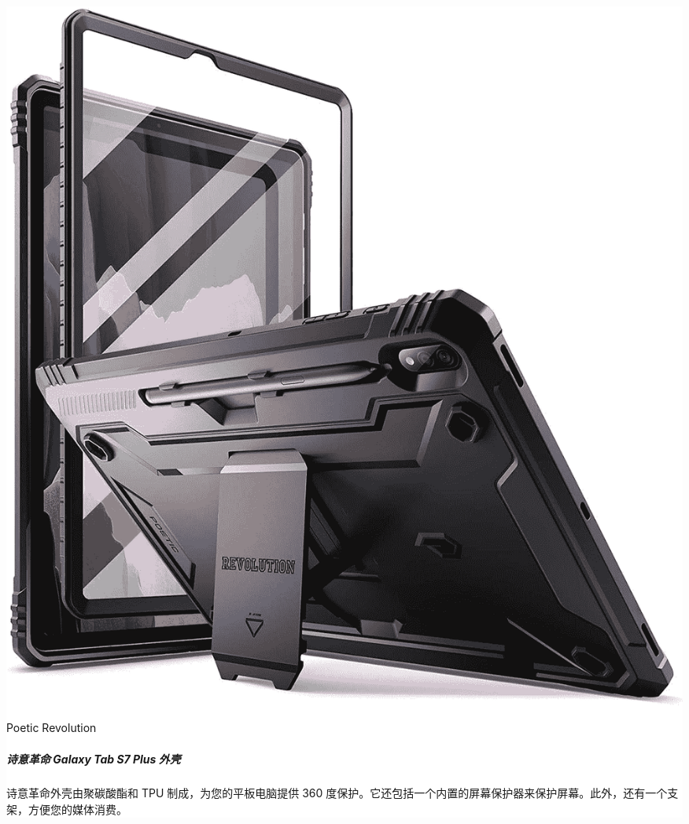 <picture>![Made with polycarbonate and TPU, the Poetic Revolution case provides 360 degree protection to your tablet. It also includes a built-in screen protector to safeguard the screen. In addition, there is a kickstand to facilitate your media consumption.](img/23801e8c835e2d61afcb9b21296a1b48.png)</picture> 

Poetic Revolution

##### 诗意革命 Galaxy Tab S7 Plus 外壳

诗意革命外壳由聚碳酸酯和 TPU 制成，为您的平板电脑提供 360 度保护。它还包括一个内置的屏幕保护器来保护屏幕。此外，还有一个支架，方便您的媒体消费。
